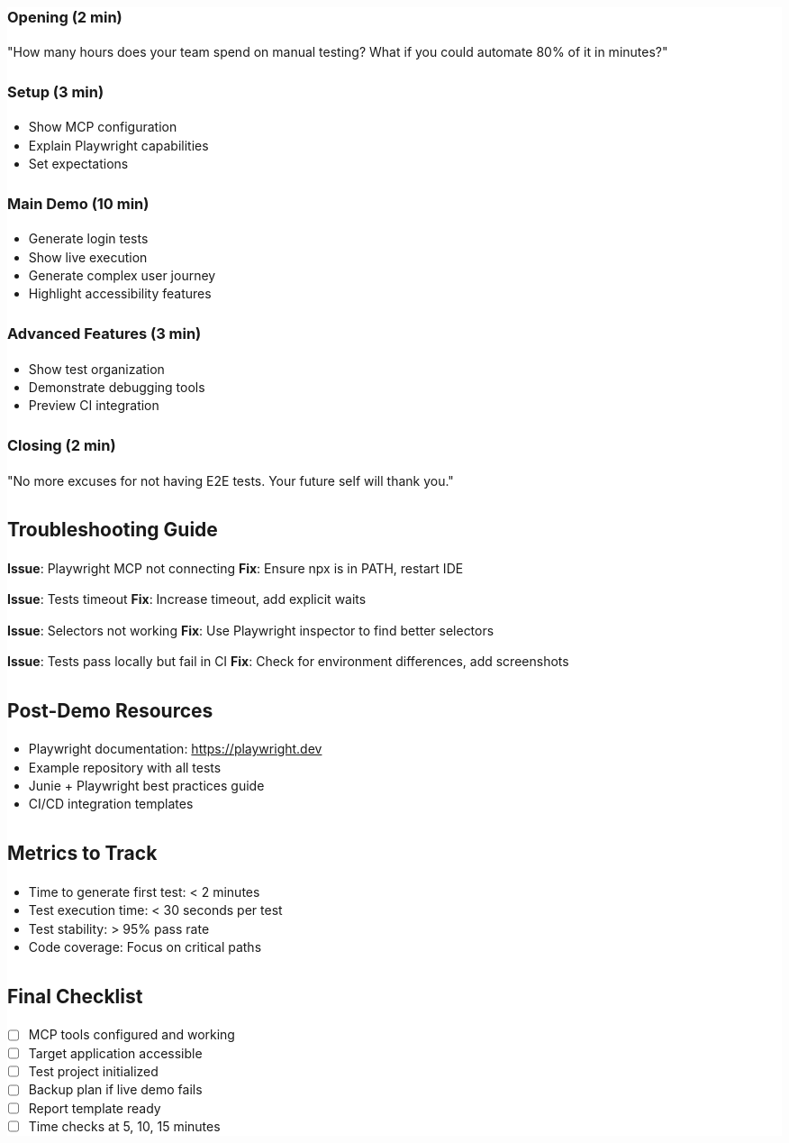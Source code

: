 ### Opening (2 min)
"How many hours does your team spend on manual testing? What if you could automate 80% of it in minutes?"

### Setup (3 min)
- Show MCP configuration
- Explain Playwright capabilities
- Set expectations

### Main Demo (10 min)
- Generate login tests
- Show live execution
- Generate complex user journey
- Highlight accessibility features

### Advanced Features (3 min)
- Show test organization
- Demonstrate debugging tools
- Preview CI integration

### Closing (2 min)
"No more excuses for not having E2E tests. Your future self will thank you."

## Troubleshooting Guide

**Issue**: Playwright MCP not connecting
**Fix**: Ensure npx is in PATH, restart IDE

**Issue**: Tests timeout
**Fix**: Increase timeout, add explicit waits

**Issue**: Selectors not working
**Fix**: Use Playwright inspector to find better selectors

**Issue**: Tests pass locally but fail in CI
**Fix**: Check for environment differences, add screenshots

## Post-Demo Resources

- Playwright documentation: https://playwright.dev
- Example repository with all tests
- Junie + Playwright best practices guide
- CI/CD integration templates

## Metrics to Track

- Time to generate first test: < 2 minutes
- Test execution time: < 30 seconds per test
- Test stability: > 95% pass rate
- Code coverage: Focus on critical paths

## Final Checklist

- [ ] MCP tools configured and working
- [ ] Target application accessible
- [ ] Test project initialized
- [ ] Backup plan if live demo fails
- [ ] Report template ready
- [ ] Time checks at 5, 10, 15 minutes